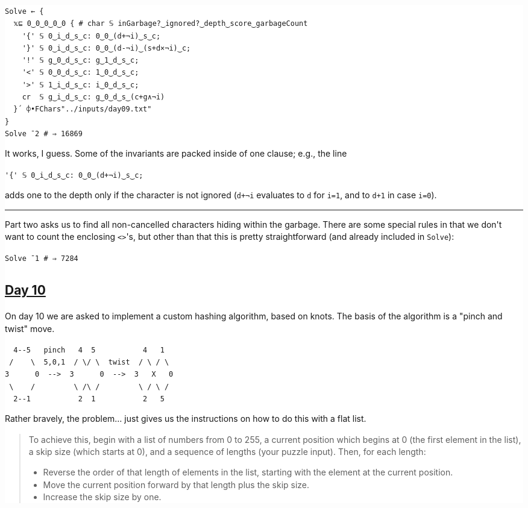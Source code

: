 ``` bqn
Solve ← {
  𝕩⊑ 0‿0‿0‿0‿0 { # char 𝕊 inGarbage?‿ignored?‿depth‿score‿garbageCount
    '{' 𝕊 0‿i‿d‿s‿c: 0‿0‿(d+¬i)‿s‿c;
    '}' 𝕊 0‿i‿d‿s‿c: 0‿0‿(d-¬i)‿(s+d×¬i)‿c;
    '!' 𝕊 g‿0‿d‿s‿c: g‿1‿d‿s‿c;
    '<' 𝕊 0‿0‿d‿s‿c: 1‿0‿d‿s‿c;
    '>' 𝕊 1‿i‿d‿s‿c: i‿0‿d‿s‿c;
    cr  𝕊 g‿i‿d‿s‿c: g‿0‿d‿s‿(c+g∧¬i)
  }´ ⌽•FChars"../inputs/day09.txt"
}
Solve ¯2 # ⇒ 16869
```

It works, I guess.
Some of the invariants are packed inside of one clause;
e.g., the line

``` bqn
'{' 𝕊 0‿i‿d‿s‿c: 0‿0‿(d+¬i)‿s‿c;
```

adds one to the depth only if the character is not ignored
(`d+¬i` evaluates to `d` for `i=1`, and to `d+1` in case `i=0`).

---

Part two asks us to find all non-cancelled characters hiding within the garbage.
There are some special rules in that we don't want to count the enclosing `<>`'s,
but other than that this is pretty straightforward (and already included in `Solve`):

``` bqn
Solve ¯1 # ⇒ 7284
```

## [Day 10](https://github.com/slotThe/advent/blob/master/aoc2017/bqn/day10.bqn)

On day 10 we are asked to implement a custom hashing algorithm, based on knots.
The basis of the algorithm is a "pinch and twist" move.

```
  4--5   pinch   4  5           4   1
 /    \  5,0,1  / \/ \  twist  / \ / \
3      0  -->  3      0  -->  3   X   0
 \    /         \ /\ /         \ / \ /
  2--1           2  1           2   5
```

Rather bravely, the problem… just gives us the instructions on how to do this with a flat list.

> To achieve this, begin with a list of numbers from 0 to 255, a current position which begins at 0 (the first element in the list), a skip size (which starts at 0), and a sequence of lengths (your puzzle input). Then, for each length:
>
> - Reverse the order of that length of elements in the list, starting with the element at the current position.
> - Move the current position forward by that length plus the skip size.
> - Increase the skip size by one.
